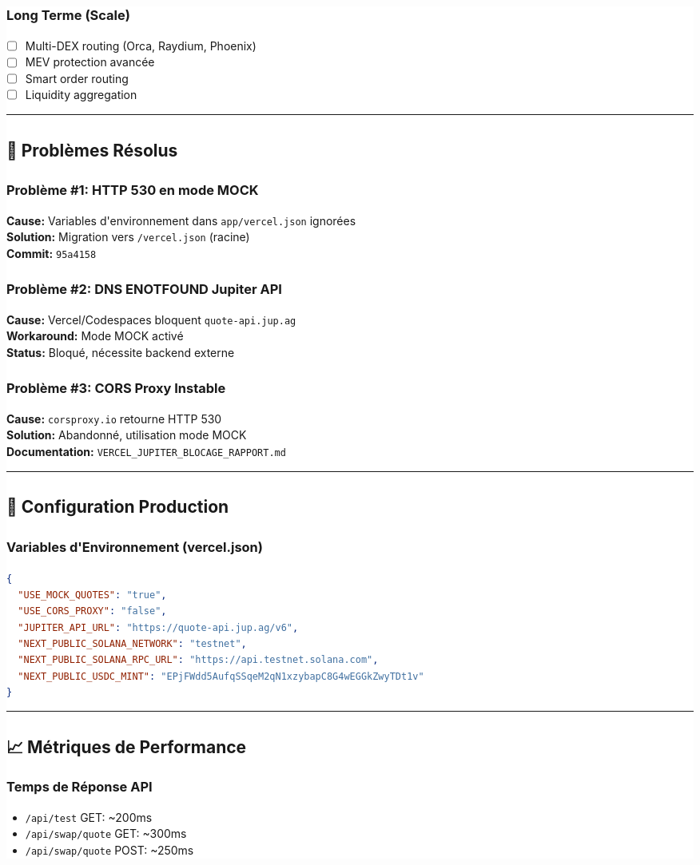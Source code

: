 ### Long Terme (Scale)
- [ ] Multi-DEX routing (Orca, Raydium, Phoenix)
- [ ] MEV protection avancée
- [ ] Smart order routing
- [ ] Liquidity aggregation

---

## 📝 Problèmes Résolus

### Problème #1: HTTP 530 en mode MOCK
**Cause:** Variables d'environnement dans `app/vercel.json` ignorées  
**Solution:** Migration vers `/vercel.json` (racine)  
**Commit:** `95a4158`

### Problème #2: DNS ENOTFOUND Jupiter API
**Cause:** Vercel/Codespaces bloquent `quote-api.jup.ag`  
**Workaround:** Mode MOCK activé  
**Status:** Bloqué, nécessite backend externe

### Problème #3: CORS Proxy Instable
**Cause:** `corsproxy.io` retourne HTTP 530  
**Solution:** Abandonné, utilisation mode MOCK  
**Documentation:** `VERCEL_JUPITER_BLOCAGE_RAPPORT.md`

---

## 🔐 Configuration Production

### Variables d'Environnement (vercel.json)
```json
{
  "USE_MOCK_QUOTES": "true",
  "USE_CORS_PROXY": "false",
  "JUPITER_API_URL": "https://quote-api.jup.ag/v6",
  "NEXT_PUBLIC_SOLANA_NETWORK": "testnet",
  "NEXT_PUBLIC_SOLANA_RPC_URL": "https://api.testnet.solana.com",
  "NEXT_PUBLIC_USDC_MINT": "EPjFWdd5AufqSSqeM2qN1xzybapC8G4wEGGkZwyTDt1v"
}
```

---

## 📈 Métriques de Performance

### Temps de Réponse API
- `/api/test` GET: ~200ms
- `/api/swap/quote` GET: ~300ms
- `/api/swap/quote` POST: ~250ms
